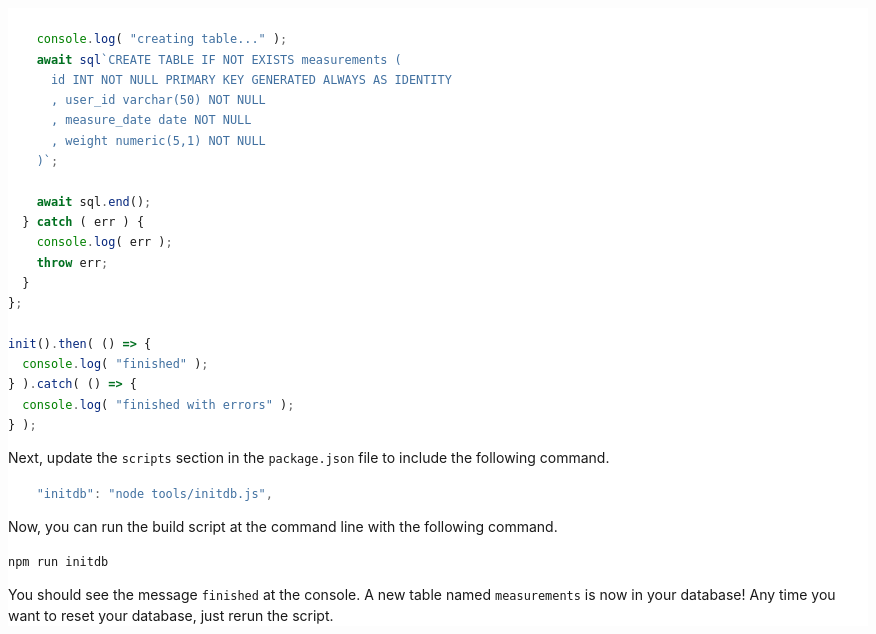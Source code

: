 ```js

    console.log( "creating table..." );
    await sql`CREATE TABLE IF NOT EXISTS measurements (
      id INT NOT NULL PRIMARY KEY GENERATED ALWAYS AS IDENTITY
      , user_id varchar(50) NOT NULL
      , measure_date date NOT NULL
      , weight numeric(5,1) NOT NULL
    )`;

    await sql.end();
  } catch ( err ) {
    console.log( err );
    throw err;
  }
};

init().then( () => {
  console.log( "finished" );
} ).catch( () => {
  console.log( "finished with errors" );
} );
```

Next, update the `scripts` section in the `package.json` file to include the following command.

```js
    "initdb": "node tools/initdb.js",
```

Now, you can run the build script at the command line with the following command.

```sh
npm run initdb
```

You should see the message `finished` at the console. A new table named `measurements` is now in your database! Any time you want to reset your database, just rerun the script.
